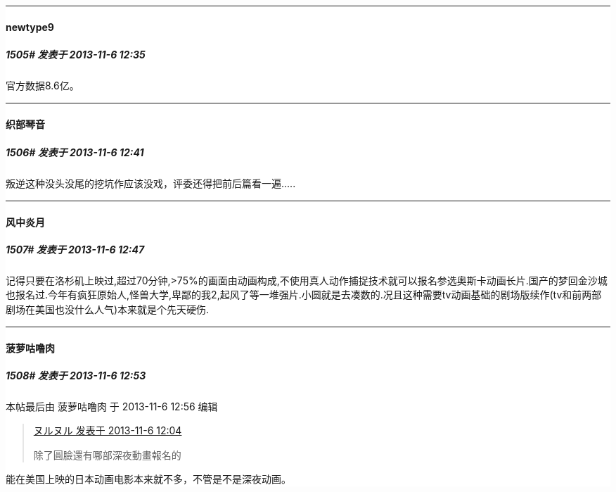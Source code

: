 





-----

####  newtype9  
##### 1505#       发表于 2013-11-6 12:35




官方数据8.6亿。







-----

####  织部琴音  
##### 1506#       发表于 2013-11-6 12:41




叛逆这种没头没尾的挖坑作应该没戏，评委还得把前后篇看一遍.....







-----

####  风中炎月  
##### 1507#       发表于 2013-11-6 12:47




记得只要在洛杉矶上映过,超过70分钟,&gt;75%的画面由动画构成,不使用真人动作捕捉技术就可以报名参选奥斯卡动画长片.国产的梦回金沙城也报名过.今年有疯狂原始人,怪兽大学,卑鄙的我2,起风了等一堆强片.小圆就是去凑数的.况且这种需要tv动画基础的剧场版续作(tv和前两部剧场在美国也没什么人气)本来就是个先天硬伤.







-----

####  菠萝咕噜肉  
##### 1508#       发表于 2013-11-6 12:53



 本帖最后由 菠萝咕噜肉 于 2013-11-6 12:56 编辑 
<blockquote><a href="httphttps://bbs.saraba1st.com/2b/forum.php?mod=redirect&amp;goto=findpost&amp;pid=23514212&amp;ptid=896785" target="_blank">ヌルヌル 发表于 2013-11-6 12:04</a>

除了圓臉還有哪部深夜動畫報名的</blockquote>
能在美国上映的日本动画电影本来就不多，不管是不是深夜动画。

